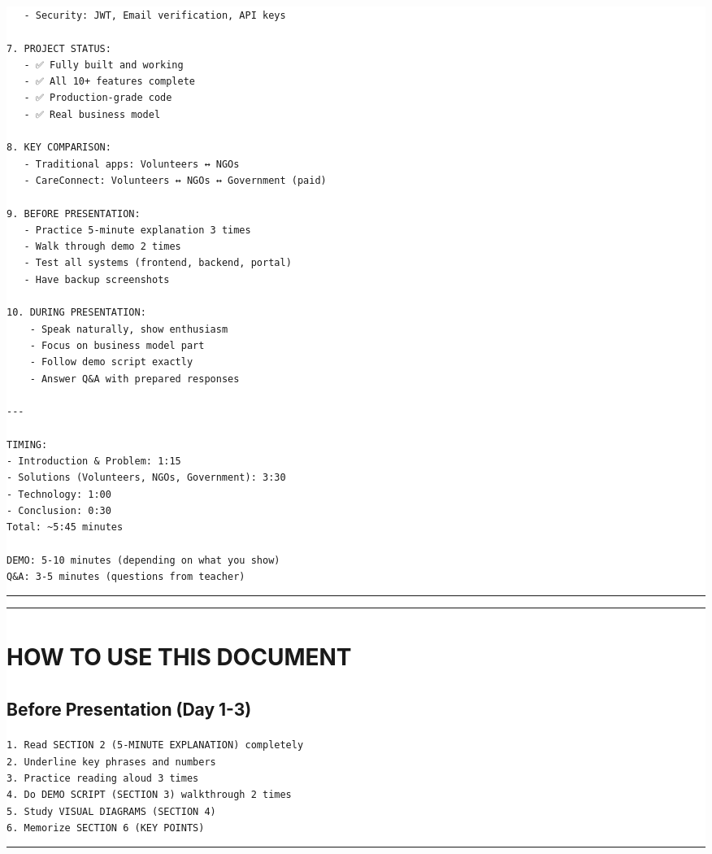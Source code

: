 ```
   - Security: JWT, Email verification, API keys

7. PROJECT STATUS:
   - ✅ Fully built and working
   - ✅ All 10+ features complete
   - ✅ Production-grade code
   - ✅ Real business model

8. KEY COMPARISON:
   - Traditional apps: Volunteers ↔ NGOs
   - CareConnect: Volunteers ↔ NGOs ↔ Government (paid)

9. BEFORE PRESENTATION:
   - Practice 5-minute explanation 3 times
   - Walk through demo 2 times
   - Test all systems (frontend, backend, portal)
   - Have backup screenshots

10. DURING PRESENTATION:
    - Speak naturally, show enthusiasm
    - Focus on business model part
    - Follow demo script exactly
    - Answer Q&A with prepared responses

---

TIMING:
- Introduction & Problem: 1:15
- Solutions (Volunteers, NGOs, Government): 3:30
- Technology: 1:00
- Conclusion: 0:30
Total: ~5:45 minutes

DEMO: 5-10 minutes (depending on what you show)
Q&A: 3-5 minutes (questions from teacher)
```

---

---

# HOW TO USE THIS DOCUMENT

## **Before Presentation (Day 1-3)**

```
1. Read SECTION 2 (5-MINUTE EXPLANATION) completely
2. Underline key phrases and numbers
3. Practice reading aloud 3 times
4. Do DEMO SCRIPT (SECTION 3) walkthrough 2 times
5. Study VISUAL DIAGRAMS (SECTION 4)
6. Memorize SECTION 6 (KEY POINTS)
```

---